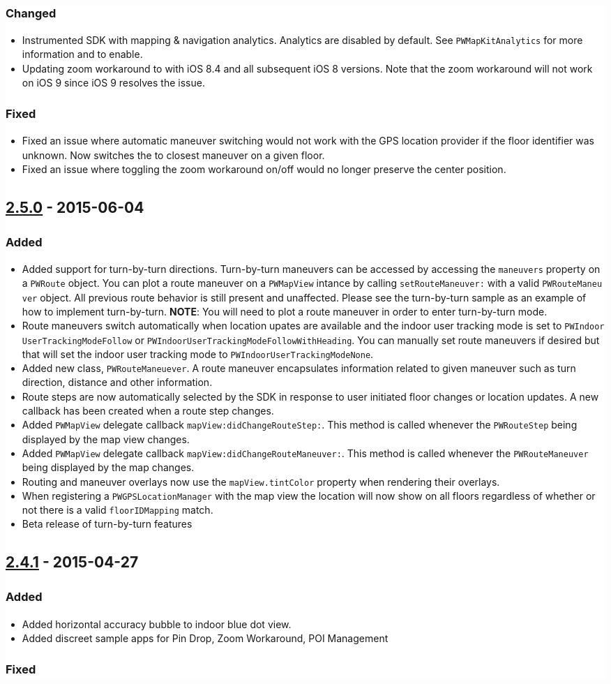 ### Changed

- Instrumented SDK with mapping & navigation analytics. Analytics are disabled by default. See `PWMapKitAnalytics` for more information and to enable.
- Updating zoom workaround to with iOS 8.4 and all subsequent iOS 8 versions. Note that the zoom workaround will not work on iOS 9 since iOS 9 resolves the issue.

### Fixed

- Fixed an issue where automatic maneuver switching would not work with the GPS location provider if the floor identifier was unknown. Now switches the to closest maneuver on a given floor.
- Fixed an issue where toggling the zoom workaround on/off would no longer preserve the center position.

## [2.5.0][] - 2015-06-04

### Added

- Added support for turn-by-turn directions. Turn-by-turn maneuvers can be accessed by accessing the `maneuvers` property on a `PWRoute` object. You can plot a route maneuver on a `PWMapView` intance by calling `setRouteManeuver:` with a valid `PWRouteManeuver` object. All previous route behavior is still present and unaffected. Please see the turn-by-turn sample as an example of how to implement turn-by-turn. **NOTE**: You will need to plot a route maneuver in order to enter turn-by-turn mode.
- Route maneuvers switch automatically when location upates are available and the indoor user tracking mode is set to `PWIndoorUserTrackingModeFollow` or `PWIndoorUserTrackingModeFollowWithHeading`. You can manually set route maneuvers if desired but that will set the indoor user tracking mode to `PWIndoorUserTrackingModeNone`.
- Added new class, `PWRouteManeuever`. A route maneuver encapsulates information related to given maneuver such as turn direction, distance and other information.
- Route steps are now automatically selected by the SDK in response to user initiated floor changes or location updates. A new callback has been created when a route step changes.
- Added `PWMapView` delegate callback `mapView:didChangeRouteStep:`. This method is called whenever the `PWRouteStep` being displayed by the map view changes.
- Added `PWMapView` delegate callback `mapView:didChangeRouteManeuver:`. This method is called whenever the `PWRouteManeuver` being displayed by the map changes.
- Routing and maneuver overlays now use the `mapView.tintColor` property when rendering their overlays.
- When registering a `PWGPSLocationManager` with the map view the location will now show on all floors regardless of whether or not there is a valid `floorIDMapping` match.
- Beta release of turn-by-turn features

## [2.4.1][] - 2015-04-27

### Added

- Added horizontal accuracy bubble to indoor blue dot view.
- Added discreet sample apps for Pin Drop, Zoom Workaround, POI Management

### Fixed


[3.16.1]: https://github.com/phunware/maas-mapping-ios-sdk/compare/3.16.0...3.16.1
[3.16.0]: https://github.com/phunware/maas-mapping-ios-sdk/compare/3.15.4...3.16.0
[3.15.4]: https://github.com/phunware/maas-mapping-ios-sdk/compare/3.15.3...3.15.4
[3.15.3]: https://github.com/phunware/maas-mapping-ios-sdk/compare/3.15.2...3.15.3
[3.15.2]: https://github.com/phunware/maas-mapping-ios-sdk/compare/3.15.1...3.15.2
[3.15.1]: https://github.com/phunware/maas-mapping-ios-sdk/compare/3.15.0...3.15.1
[3.15.0]: https://github.com/phunware/maas-mapping-ios-sdk/compare/3.14.0...3.15.0
[3.14.0]: https://github.com/phunware/maas-mapping-ios-sdk/compare/3.13.0...3.14.0
[3.13.0]: https://github.com/phunware/maas-mapping-ios-sdk/compare/v3.12.0...3.13.0
[3.12.0]: https://github.com/phunware/maas-mapping-ios-sdk/compare/v3.11.0...v3.12.0
[3.11.0]: https://github.com/phunware/maas-mapping-ios-sdk/compare/v3.10.1...v3.11.0
[3.10.1]: https://github.com/phunware/maas-mapping-ios-sdk/compare/v3.10.0...v3.10.1
[3.10.0]: https://github.com/phunware/maas-mapping-ios-sdk/compare/v3.9.2...v3.10.0
[3.9.2]: https://github.com/phunware/maas-mapping-ios-sdk/compare/v3.9.1...v3.9.2
[3.9.1]: https://github.com/phunware/maas-mapping-ios-sdk/compare/v3.9.0...v3.9.1
[3.9.0]: https://github.com/phunware/maas-mapping-ios-sdk/compare/v3.8.3...v3.9.0
[3.8.3]: https://github.com/phunware/maas-mapping-ios-sdk/compare/v3.8.2...v3.8.3
[3.8.2]: https://github.com/phunware/maas-mapping-ios-sdk/compare/v3.8.1...v3.8.2
[3.8.1]: https://github.com/phunware/maas-mapping-ios-sdk/compare/v3.8.0...v3.8.1
[3.8.0]: https://github.com/phunware/maas-mapping-ios-sdk/compare/v3.7.1...v3.8.0
[3.7.1]: https://github.com/phunware/maas-mapping-ios-sdk/compare/v3.7.0...v3.7.1
[3.7.0]: https://github.com/phunware/maas-mapping-ios-sdk/compare/v3.6.0...v3.7.0
[3.6.0]: https://github.com/phunware/maas-mapping-ios-sdk/compare/v3.5.2...v3.6.0
[3.5.2]: https://github.com/phunware/maas-mapping-ios-sdk/compare/v3.5.1...v3.5.2
[3.5.1]: https://github.com/phunware/maas-mapping-ios-sdk/compare/v3.5.0...v3.5.1
[3.5.0]: https://github.com/phunware/maas-mapping-ios-sdk/compare/v3.4.1...v3.5.0
[3.4.1]: https://github.com/phunware/maas-mapping-ios-sdk/compare/v3.4.0...v3.4.1
[3.4.0]: https://github.com/phunware/maas-mapping-ios-sdk/compare/v3.3.1...v3.4.0
[3.3.1]: https://github.com/phunware/maas-mapping-ios-sdk/compare/v3.3.0...v3.3.1
[3.3.0]: https://github.com/phunware/maas-mapping-ios-sdk/compare/v3.2.0...v3.3.0
[3.2.0]: https://github.com/phunware/maas-mapping-ios-sdk/compare/v3.1.7...v3.2.0
[3.1.7]: https://github.com/phunware/maas-mapping-ios-sdk/compare/v3.1.6...v3.1.7
[3.1.6]: https://github.com/phunware/maas-mapping-ios-sdk/compare/v3.1.5...v3.1.6
[3.1.5]: https://github.com/phunware/maas-mapping-ios-sdk/compare/v3.1.4...v3.1.5
[3.1.4]: https://github.com/phunware/maas-mapping-ios-sdk/compare/v3.1.3...v3.1.4
[3.1.3]: https://github.com/phunware/maas-mapping-ios-sdk/compare/v3.1.2...v3.1.3
[3.1.2]: https://github.com/phunware/maas-mapping-ios-sdk/compare/v3.1.1...v3.1.2
[3.1.1]: https://github.com/phunware/maas-mapping-ios-sdk/compare/v3.1.0...v3.1.1
[3.1.0]: https://github.com/phunware/maas-mapping-ios-sdk/compare/v3.0.4...v3.1.0
[3.0.4]: https://github.com/phunware/maas-mapping-ios-sdk/compare/v3.0.3...v3.0.4
[3.0.3]: https://github.com/phunware/maas-mapping-ios-sdk/compare/v3.0.2...v3.0.3
[3.0.2]: https://github.com/phunware/maas-mapping-ios-sdk/compare/v3.0.1...v3.0.2
[3.0.1]: https://github.com/phunware/maas-mapping-ios-sdk/compare/v3.0.0...v3.0.1
[3.0.0]: https://github.com/phunware/maas-mapping-ios-sdk/compare/v2.6.0...v3.0.0
[2.6.0]: https://github.com/phunware/maas-mapping-ios-sdk/compare/v2.5.1...v2.6.0
[2.5.1]: https://github.com/phunware/maas-mapping-ios-sdk/compare/v2.5.0...v2.5.1
[2.5.0]: https://github.com/phunware/maas-mapping-ios-sdk/compare/v2.4.1...v2.5.0
[2.4.1]: https://github.com/phunware/maas-mapping-ios-sdk/compare/v2.4.0...v2.4.1
[2.4.0]: https://github.com/phunware/maas-mapping-ios-sdk/compare/v2.3.1...v2.4.0
[2.3.1]: https://github.com/phunware/maas-mapping-ios-sdk/compare/v2.3.0...v2.3.1
[2.3.0]: https://github.com/phunware/maas-mapping-ios-sdk/compare/v2.2.0...v2.3.0
[2.2.0]: https://github.com/phunware/maas-mapping-ios-sdk/compare/v2.1.2...v2.2.0
[2.1.2]: https://github.com/phunware/maas-mapping-ios-sdk/compare/v2.1.1...v2.1.2
[2.1.1]: https://github.com/phunware/maas-mapping-ios-sdk/compare/v2.0.3...v2.1.1
[2.0.3]: https://github.com/phunware/maas-mapping-ios-sdk/compare/v2.0.2...v2.0.3
[2.0.2]: https://github.com/phunware/maas-mapping-ios-sdk/compare/v1.0.0...v2.0.2
[1.0.0]: https://github.com/phunware/maas-mapping-ios-sdk/tree/v1.0.0